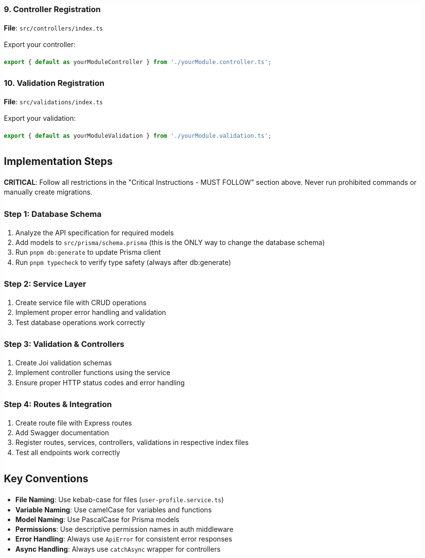 ### 9. Controller Registration

**File**: `src/controllers/index.ts`

Export your controller:

```typescript
export { default as yourModuleController } from './yourModule.controller.ts';
```

### 10. Validation Registration

**File**: `src/validations/index.ts`

Export your validation:

```typescript
export { default as yourModuleValidation } from './yourModule.validation.ts';
```

## Implementation Steps

**CRITICAL**: Follow all restrictions in the "Critical Instructions - MUST FOLLOW" section above. Never run prohibited commands or manually create migrations.

### Step 1: Database Schema

1. Analyze the API specification for required models
2. Add models to `src/prisma/schema.prisma` (this is the ONLY way to change the database schema)
3. Run `pnpm db:generate` to update Prisma client
4. Run `pnpm typecheck` to verify type safety (always after db:generate)

### Step 2: Service Layer

1. Create service file with CRUD operations
2. Implement proper error handling and validation
3. Test database operations work correctly

### Step 3: Validation & Controllers

1. Create Joi validation schemas
2. Implement controller functions using the service
3. Ensure proper HTTP status codes and error handling

### Step 4: Routes & Integration

1. Create route file with Express routes
2. Add Swagger documentation
3. Register routes, services, controllers, validations in respective index files
4. Test all endpoints work correctly

## Key Conventions

- **File Naming**: Use kebab-case for files (`user-profile.service.ts`)
- **Variable Naming**: Use camelCase for variables and functions
- **Model Naming**: Use PascalCase for Prisma models
- **Permissions**: Use descriptive permission names in auth middleware
- **Error Handling**: Always use `ApiError` for consistent error responses
- **Async Handling**: Always use `catchAsync` wrapper for controllers
